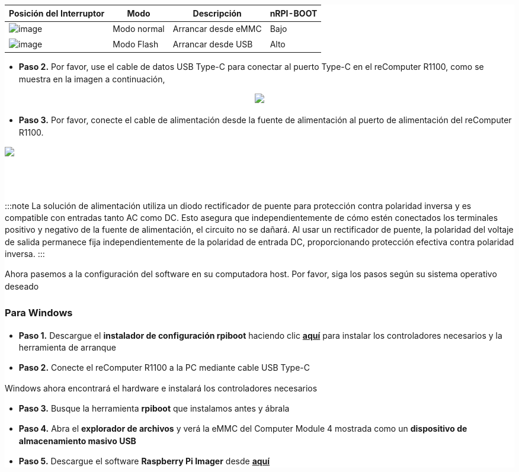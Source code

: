 <div class="table-center">

| Posición del Interruptor                                     | Modo        | Descripción       | nRPI-BOOT |
| ------------------------------------------------------------ | ----------- | ----------------- | --------- |
| <img src="https://files.seeedstudio.com/wiki/reComputer-R1000/recomputer_r_images/fig141.png" alt="image" width="80"/> | Modo normal | Arrancar desde eMMC | Bajo      |
| <img src="https://files.seeedstudio.com/wiki/reComputer-R1000/recomputer_r_images/fig14.png" alt="image" width="80"/>  | Modo Flash  | Arrancar desde USB  | Alto      |

</div>

- **Paso 2.** Por favor, use el cable de datos USB Type-C para conectar al puerto Type-C en el reComputer R1100, como se muestra en la imagen a continuación,

<div align="center"><img width={300} src="https://files.seeedstudio.com/wiki/R1100/r11_usb.jpg"/></div>

- **Paso 3.** Por favor, conecte el cable de alimentación desde la fuente de alimentación al puerto de alimentación del reComputer R1100.

<div style={{ textAlign: 'left', marginLeft: '40px' }}>
    <img
        width="100"
        src="https://files.seeedstudio.com/wiki/reComputer-R1000/recomputer_r_images/fig18.png"
        style={{ transform: 'rotate(90deg)' }}
    />
</div>

<br></br>

:::note
La solución de alimentación utiliza un diodo rectificador de puente para protección contra polaridad inversa y es compatible con entradas tanto AC como DC. Esto asegura que independientemente de cómo estén conectados los terminales positivo y negativo de la fuente de alimentación, el circuito no se dañará. Al usar un rectificador de puente, la polaridad del voltaje de salida permanece fija independientemente de la polaridad de entrada DC, proporcionando protección efectiva contra polaridad inversa.
:::

Ahora pasemos a la configuración del software en su computadora host. Por favor, siga los pasos según su sistema operativo deseado

### Para Windows

- **Paso 1.** Descargue el **instalador de configuración rpiboot** haciendo clic **[aquí](https://github.com/raspberrypi/usbboot/raw/master/win32/rpiboot_setup.exe)** para instalar los controladores necesarios y la herramienta de arranque

- **Paso 2.** Conecte el reComputer R1100 a la PC mediante cable USB Type-C

Windows ahora encontrará el hardware e instalará los controladores necesarios

- **Paso 3.** Busque la herramienta **rpiboot** que instalamos antes y ábrala

- **Paso 4.** Abra el **explorador de archivos** y verá la eMMC del Computer Module 4 mostrada como un **dispositivo de almacenamiento masivo USB**

- **Paso 5.** Descargue el software **Raspberry Pi Imager** desde **[aquí](https://www.raspberrypi.org/software/)**
